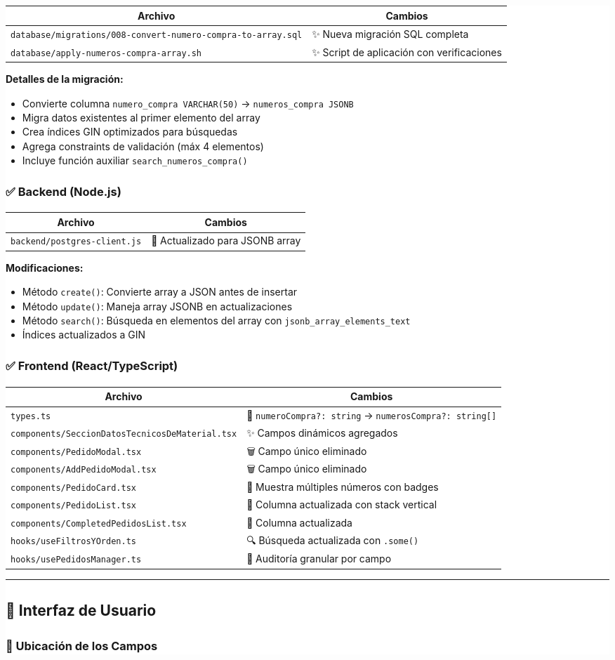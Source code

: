 | Archivo | Cambios |
|---------|---------|
| `database/migrations/008-convert-numero-compra-to-array.sql` | ✨ Nueva migración SQL completa |
| `database/apply-numeros-compra-array.sh` | ✨ Script de aplicación con verificaciones |

**Detalles de la migración:**
- Convierte columna `numero_compra VARCHAR(50)` → `numeros_compra JSONB`
- Migra datos existentes al primer elemento del array
- Crea índices GIN optimizados para búsquedas
- Agrega constraints de validación (máx 4 elementos)
- Incluye función auxiliar `search_numeros_compra()`

### ✅ Backend (Node.js)

| Archivo | Cambios |
|---------|---------|
| `backend/postgres-client.js` | 🔄 Actualizado para JSONB array |

**Modificaciones:**
- Método `create()`: Convierte array a JSON antes de insertar
- Método `update()`: Maneja array JSONB en actualizaciones
- Método `search()`: Búsqueda en elementos del array con `jsonb_array_elements_text`
- Índices actualizados a GIN

### ✅ Frontend (React/TypeScript)

| Archivo | Cambios |
|---------|---------|
| `types.ts` | 🔄 `numeroCompra?: string` → `numerosCompra?: string[]` |
| `components/SeccionDatosTecnicosDeMaterial.tsx` | ✨ Campos dinámicos agregados |
| `components/PedidoModal.tsx` | 🗑️ Campo único eliminado |
| `components/AddPedidoModal.tsx` | 🗑️ Campo único eliminado |
| `components/PedidoCard.tsx` | 🎨 Muestra múltiples números con badges |
| `components/PedidoList.tsx` | 🎨 Columna actualizada con stack vertical |
| `components/CompletedPedidosList.tsx` | 🎨 Columna actualizada |
| `hooks/useFiltrosYOrden.ts` | 🔍 Búsqueda actualizada con `.some()` |
| `hooks/usePedidosManager.ts` | 📝 Auditoría granular por campo |

---

## 🎨 Interfaz de Usuario

### 📍 Ubicación de los Campos
